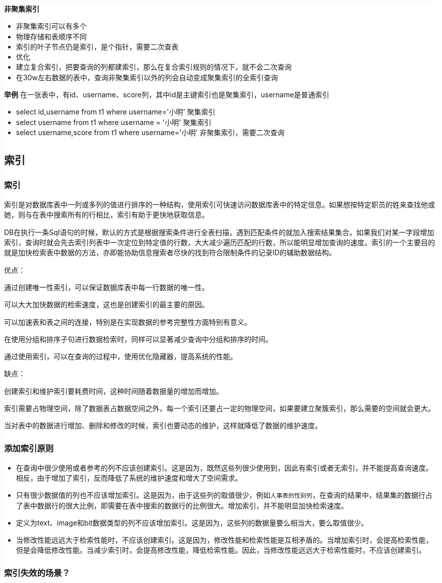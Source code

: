 **非聚集索引**
* 非聚集索引可以有多个
* 物理存储和表顺序不同
* 索引的叶子节点仍是索引，是个指针，需要二次查表
* 优化
 * 建立复合索引，把要查询的列都建索引，那么在复合索引规则的情况下，就不会二次查询
 * 在30w左右数据的表中，查询非聚集索引以外的列会自动变成聚集索引的全索引查询

**举例**
在一张表中，有id、username、score列，其中id是主键索引也是聚集索引，username是普通索引
* select id,username from t1 where username='小明'  聚集索引
* select username from t1 where username = '小明'   聚集索引
* select username,score from t1 where username='小明'   非聚集索引，需要二次查询


## 索引

### 索引

索引是对数据库表中一列或多列的值进行排序的一种结构，使用索引可快速访问数据库表中的特定信息。如果想按特定职员的姓来查找他或她，则与在表中搜索所有的行相比，索引有助于更快地获取信息。

DB在执行一条Sql语句的时候，默认的方式是根据搜索条件进行全表扫描，遇到匹配条件的就加入搜索结果集合。如果我们对某一字段增加索引，查询时就会先去索引列表中一次定位到特定值的行数，大大减少遍历匹配的行数，所以能明显增加查询的速度。索引的一个主要目的就是加快检索表中数据的方法，亦即能协助信息搜索者尽快的找到符合限制条件的记录ID的辅助数据结构。

优点：

通过创建唯一性索引，可以保证数据库表中每一行数据的唯一性。

可以大大加快数据的检索速度，这也是创建索引的最主要的原因。

可以加速表和表之间的连接，特别是在实现数据的参考完整性方面特别有意义。

在使用分组和排序子句进行数据检索时，同样可以显著减少查询中分组和排序的时间。

通过使用索引，可以在查询的过程中，使用优化隐藏器，提高系统的性能。

缺点：

创建索引和维护索引要耗费时间，这种时间随着数据量的增加而增加。

索引需要占物理空间，除了数据表占数据空间之外，每一个索引还要占一定的物理空间，如果要建立聚簇索引，那么需要的空间就会更大。

当对表中的数据进行增加、删除和修改的时候，索引也要动态的维护，这样就降低了数据的维护速度。

### 添加索引原则

* 在查询中很少使用或者参考的列不应该创建索引。这是因为，既然这些列很少使用到，因此有索引或者无索引，并不能提高查询速度。相反，由于增加了索引，反而降低了系统的维护速度和增大了空间需求。

* 只有很少数据值的列也不应该增加索引。这是因为，由于这些列的取值很少，例如`人事表的性别列`，在查询的结果中，结果集的数据行占了表中数据行的很大比例，即需要在表中搜索的数据行的比例很大。增加索引，并不能明显加快检索速度。

* 定义为text、image和bit数据类型的列不应该增加索引。这是因为，这些列的数据量要么相当大，要么取值很少。

* 当修改性能远远大于检索性能时，不应该创建索引。这是因为，修改性能和检索性能是互相矛盾的。当增加索引时，会提高检索性能，但是会降低修改性能。当减少索引时，会提高修改性能，降低检索性能。因此，当修改性能远远大于检索性能时，不应该创建索引。

### 索引失效的场景？
